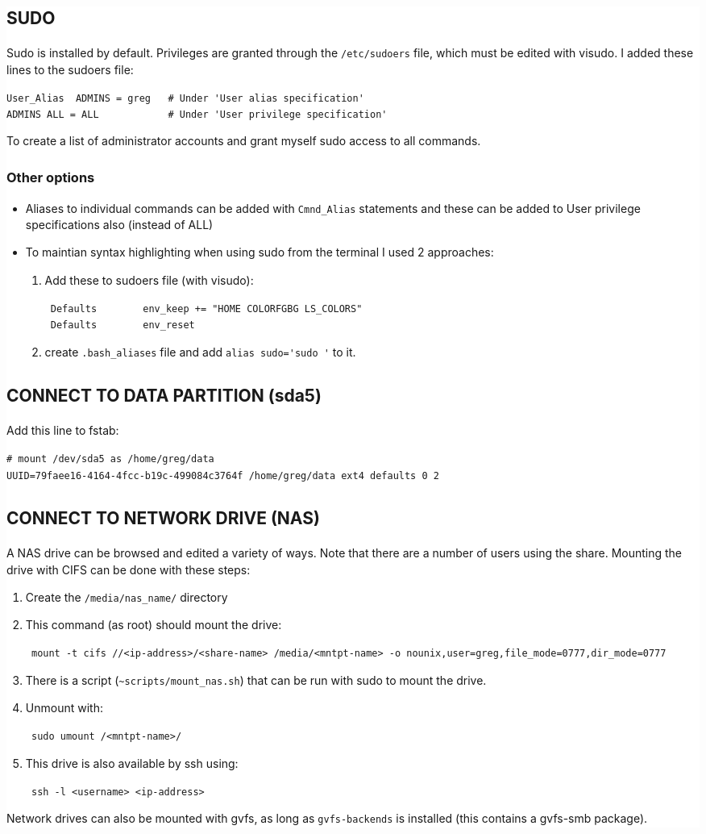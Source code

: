 ##  SUDO 
Sudo is installed by default. Privileges are granted through the `/etc/sudoers` file, which must be edited with visudo. I added these lines to the sudoers file:

    User_Alias	ADMINS = greg   # Under 'User alias specification'
    ADMINS ALL = ALL            # Under 'User privilege specification'

To create a list of administrator accounts and grant myself sudo access to all commands.

### Other options

* Aliases to individual commands can be added with `Cmnd_Alias` statements and these can be added to User privilege specifications also (instead of ALL)
* To maintian syntax highlighting when using sudo from the terminal I used 2 approaches:

    1. Add these to sudoers file (with visudo):

            Defaults        env_keep += "HOME COLORFGBG LS_COLORS"
            Defaults        env_reset

    2. create `.bash_aliases` file and add `alias sudo='sudo '` to it.


##  CONNECT TO DATA PARTITION (sda5)

Add this line to fstab:

    # mount /dev/sda5 as /home/greg/data
    UUID=79faee16-4164-4fcc-b19c-499084c3764f /home/greg/data ext4 defaults 0 2


## CONNECT TO NETWORK DRIVE (NAS)

A NAS drive can be browsed and edited a variety of ways. Note that there are a number of users using the <share-name> share. Mounting the drive with CIFS can be done with these steps:

1. Create the `/media/nas_name/` directory

2. This command (as root) should mount the drive:

        mount -t cifs //<ip-address>/<share-name> /media/<mntpt-name> -o nounix,user=greg,file_mode=0777,dir_mode=0777

3. There is a script (`~scripts/mount_nas.sh`) that can be run with sudo to mount the drive.

4. Unmount with:

        sudo umount /<mntpt-name>/

5. This drive is also available by ssh using:

        ssh -l <username> <ip-address>

Network drives can also be mounted with gvfs, as long as `gvfs-backends` is 
installed (this contains a gvfs-smb package).
